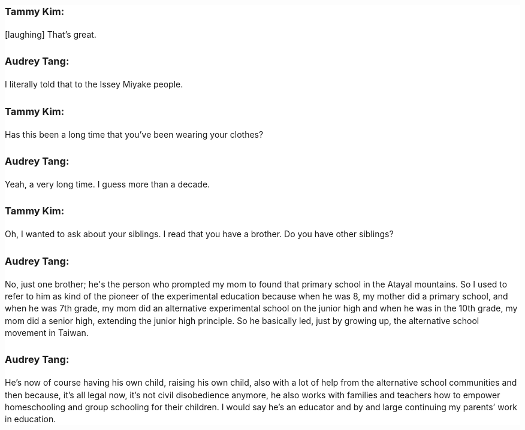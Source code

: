 ### Tammy Kim:
\[laughing\] That’s great.

### Audrey Tang:
I literally told that to the Issey Miyake people.

### Tammy Kim:
Has this been a long time that you’ve been wearing your clothes?

### Audrey Tang:
Yeah, a very long time. I guess more than a decade.

### Tammy Kim:
Oh, I wanted to ask about your siblings. I read that you have a brother. Do you have other siblings?

### Audrey Tang:
No, just one brother; he's the person who prompted my mom to found that primary school in the Atayal mountains. So I used to refer to him as kind of the pioneer of the experimental education because when he was 8, my mother did a primary school, and when he was 7th grade, my mom did an alternative experimental school on the junior high and when he was in the 10th grade, my mom did a senior high, extending the junior high principle. So he basically led, just by growing up, the alternative school movement in Taiwan.

### Audrey Tang:
He’s now of course having his own child, raising his own child, also with a lot of help from the alternative school communities and then because, it’s all legal now, it’s not civil disobedience anymore, he also works with families and teachers how to empower homeschooling and group schooling for their children. I would say he’s an educator and by and large continuing my parents’ work in education.

